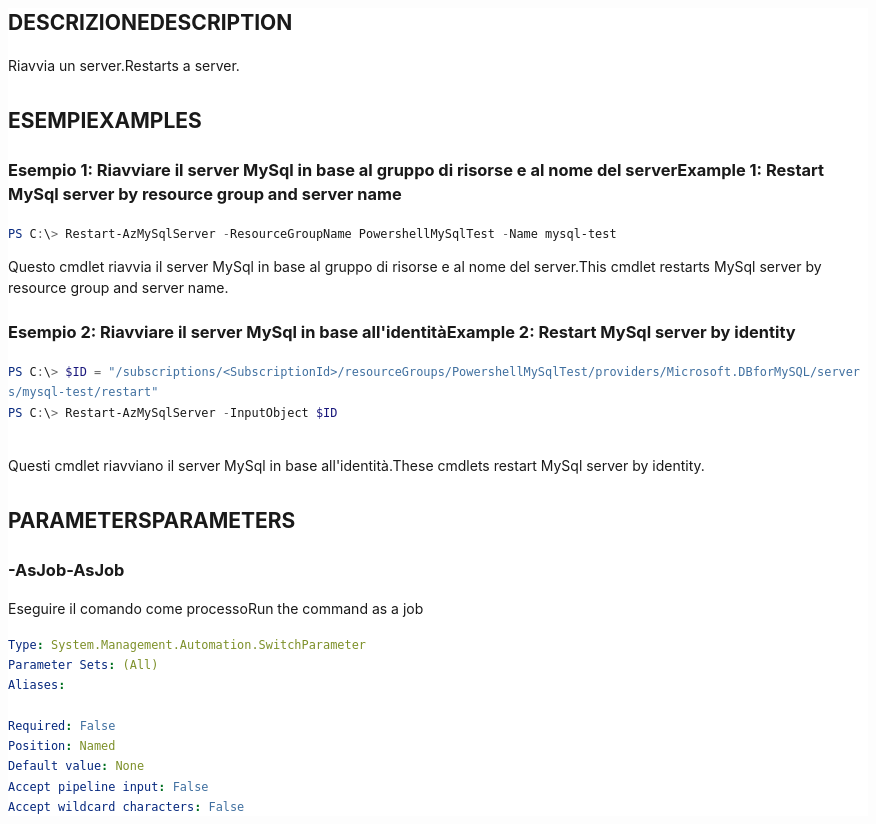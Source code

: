 ## <span data-ttu-id="cd55d-107">DESCRIZIONE</span><span class="sxs-lookup"><span data-stu-id="cd55d-107">DESCRIPTION</span></span>
<span data-ttu-id="cd55d-108">Riavvia un server.</span><span class="sxs-lookup"><span data-stu-id="cd55d-108">Restarts a server.</span></span>

## <span data-ttu-id="cd55d-109">ESEMPI</span><span class="sxs-lookup"><span data-stu-id="cd55d-109">EXAMPLES</span></span>

### <span data-ttu-id="cd55d-110">Esempio 1: Riavviare il server MySql in base al gruppo di risorse e al nome del server</span><span class="sxs-lookup"><span data-stu-id="cd55d-110">Example 1: Restart MySql server by resource group and server name</span></span>
```powershell
PS C:\> Restart-AzMySqlServer -ResourceGroupName PowershellMySqlTest -Name mysql-test

```

<span data-ttu-id="cd55d-111">Questo cmdlet riavvia il server MySql in base al gruppo di risorse e al nome del server.</span><span class="sxs-lookup"><span data-stu-id="cd55d-111">This cmdlet restarts MySql server by resource group and server name.</span></span>

### <span data-ttu-id="cd55d-112">Esempio 2: Riavviare il server MySql in base all'identità</span><span class="sxs-lookup"><span data-stu-id="cd55d-112">Example 2: Restart MySql server by identity</span></span>
```powershell
PS C:\> $ID = "/subscriptions/<SubscriptionId>/resourceGroups/PowershellMySqlTest/providers/Microsoft.DBforMySQL/servers/mysql-test/restart"
PS C:\> Restart-AzMySqlServer -InputObject $ID
 
```

<span data-ttu-id="cd55d-113">Questi cmdlet riavviano il server MySql in base all'identità.</span><span class="sxs-lookup"><span data-stu-id="cd55d-113">These cmdlets restart MySql server by identity.</span></span>

## <span data-ttu-id="cd55d-114">PARAMETERS</span><span class="sxs-lookup"><span data-stu-id="cd55d-114">PARAMETERS</span></span>

### <span data-ttu-id="cd55d-115">-AsJob</span><span class="sxs-lookup"><span data-stu-id="cd55d-115">-AsJob</span></span>
<span data-ttu-id="cd55d-116">Eseguire il comando come processo</span><span class="sxs-lookup"><span data-stu-id="cd55d-116">Run the command as a job</span></span>

```yaml
Type: System.Management.Automation.SwitchParameter
Parameter Sets: (All)
Aliases:

Required: False
Position: Named
Default value: None
Accept pipeline input: False
Accept wildcard characters: False
```
